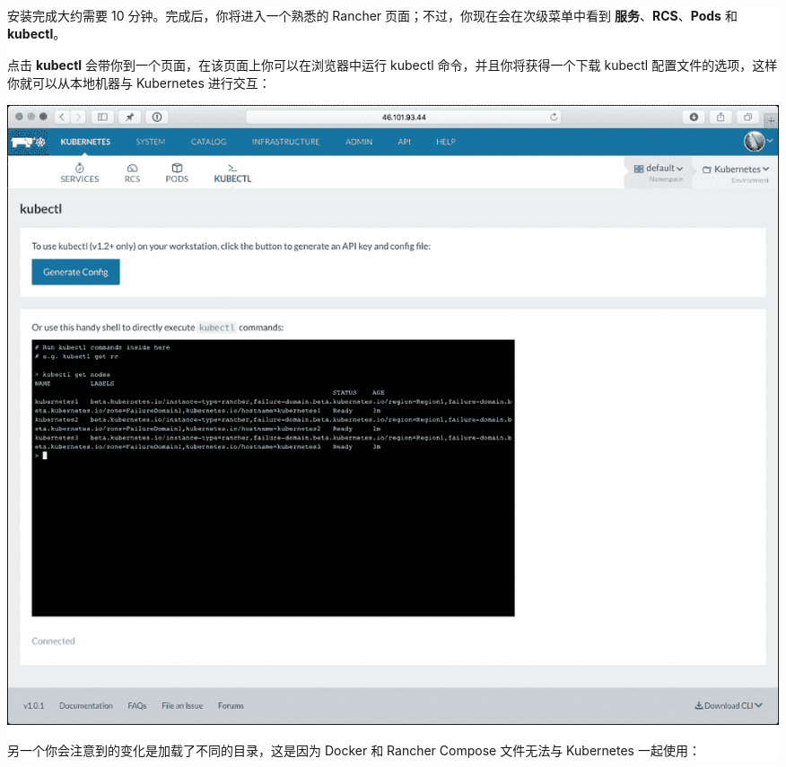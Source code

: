 安装完成大约需要 10 分钟。完成后，你将进入一个熟悉的 Rancher 页面；不过，你现在会在次级菜单中看到 **服务**、**RCS**、**Pods** 和 **kubectl**。

点击 **kubectl** 会带你到一个页面，在该页面上你可以在浏览器中运行 kubectl 命令，并且你将获得一个下载 kubectl 配置文件的选项，这样你就可以从本地机器与 Kubernetes 进行交互：

![回到我们开始的地方](img/B05468_07_79.jpg)

另一个你会注意到的变化是加载了不同的目录，这是因为 Docker 和 Rancher Compose 文件无法与 Kubernetes 一起使用：
